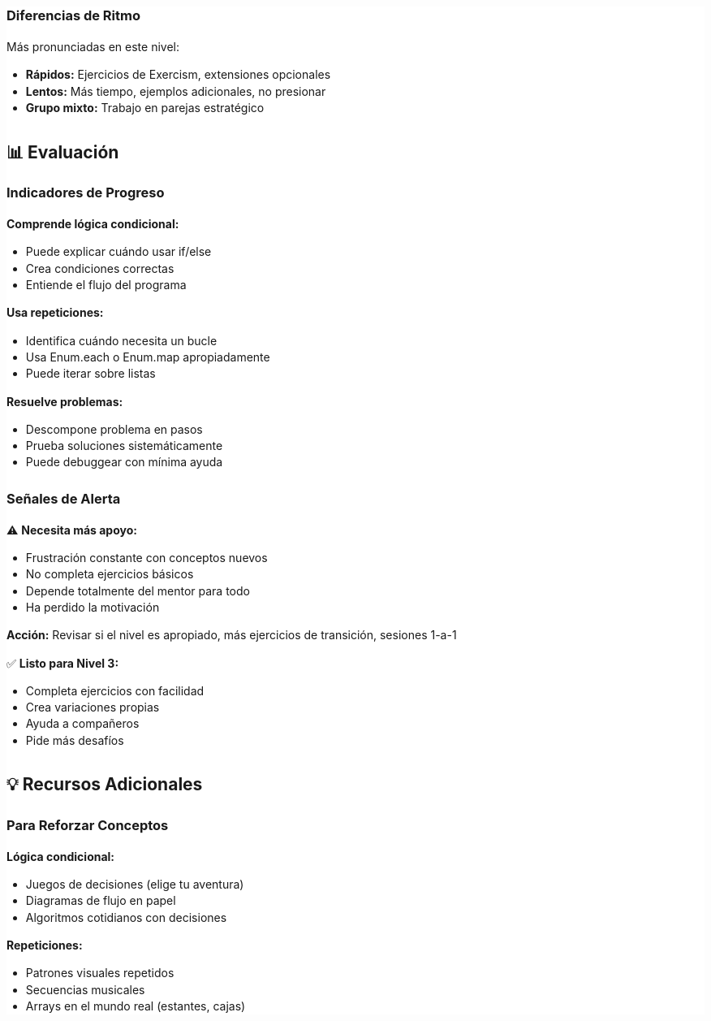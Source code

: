 ### Diferencias de Ritmo

Más pronunciadas en este nivel:
- **Rápidos:** Ejercicios de Exercism, extensiones opcionales
- **Lentos:** Más tiempo, ejemplos adicionales, no presionar
- **Grupo mixto:** Trabajo en parejas estratégico

## 📊 Evaluación

### Indicadores de Progreso

**Comprende lógica condicional:**
- Puede explicar cuándo usar if/else
- Crea condiciones correctas
- Entiende el flujo del programa

**Usa repeticiones:**
- Identifica cuándo necesita un bucle
- Usa Enum.each o Enum.map apropiadamente
- Puede iterar sobre listas

**Resuelve problemas:**
- Descompone problema en pasos
- Prueba soluciones sistemáticamente
- Puede debuggear con mínima ayuda

### Señales de Alerta

⚠️ **Necesita más apoyo:**
- Frustración constante con conceptos nuevos
- No completa ejercicios básicos
- Depende totalmente del mentor para todo
- Ha perdido la motivación

**Acción:** Revisar si el nivel es apropiado, más ejercicios de transición, sesiones 1-a-1

✅ **Listo para Nivel 3:**
- Completa ejercicios con facilidad
- Crea variaciones propias
- Ayuda a compañeros
- Pide más desafíos

## 💡 Recursos Adicionales

### Para Reforzar Conceptos

**Lógica condicional:**
- Juegos de decisiones (elige tu aventura)
- Diagramas de flujo en papel
- Algoritmos cotidianos con decisiones

**Repeticiones:**
- Patrones visuales repetidos
- Secuencias musicales
- Arrays en el mundo real (estantes, cajas)
